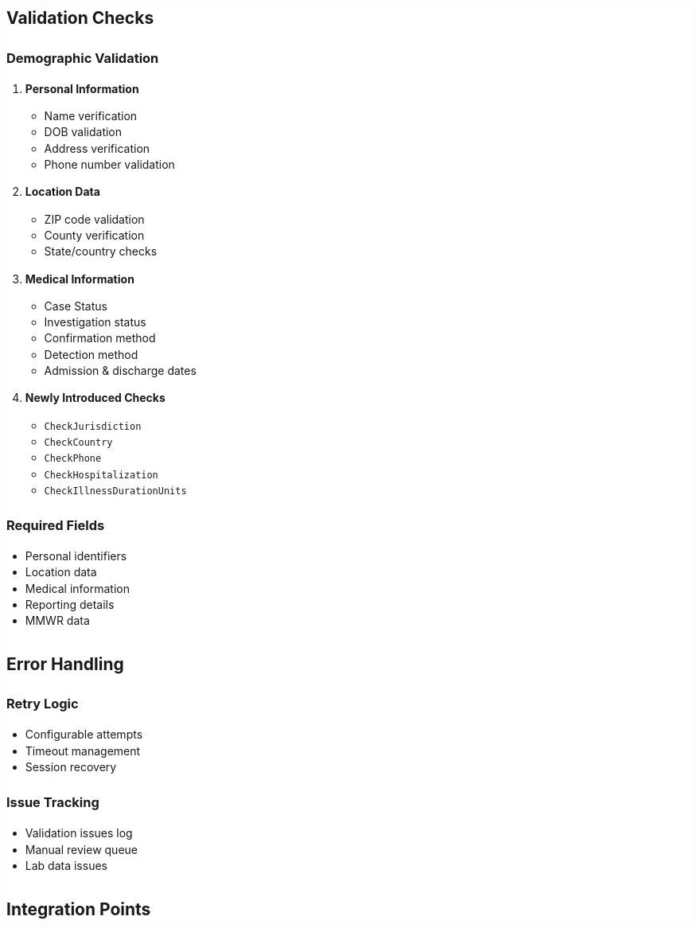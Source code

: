 ## Validation Checks

### Demographic Validation
1. **Personal Information**
   - Name verification
   - DOB validation
   - Address verification
   - Phone number validation

2. **Location Data**
   - ZIP code validation
   - County verification
   - State/country checks

3. **Medical Information**
   - Case Status
   - Investigation status
   - Confirmation method
   - Detection method
   - Admission & discharge dates

4. **Newly Introduced Checks**
   - `CheckJurisdiction`
   - `CheckCountry`
   - `CheckPhone`
   - `CheckHospitalization`
   - `CheckIllnessDurationUnits`

### Required Fields
- Personal identifiers
- Location data
- Medical information
- Reporting details
- MMWR data

## Error Handling

### Retry Logic
- Configurable attempts
- Timeout management
- Session recovery

### Issue Tracking
- Validation issues log
- Manual review queue
- Lab data issues

## Integration Points
